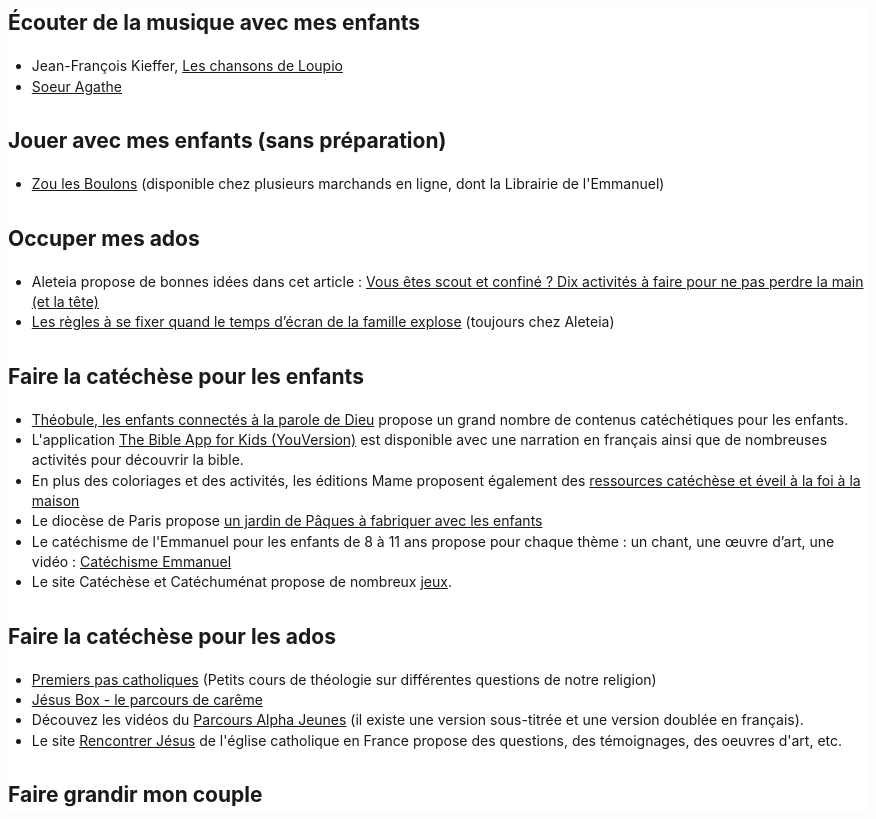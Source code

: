 ## Écouter de la musique avec mes enfants

* Jean-François Kieffer, [Les chansons de Loupio](https://open.spotify.com/album/09MppnnTFAydHGZvPzsVoF?si=Tt6oCpoDQf6SW4FYQJvRiA)
* [Soeur Agathe](https://open.spotify.com/artist/6yLJHGxVuHych1O7WsPRhJ?si=Yki27oVzQ5eeMsp7kULJBw)

## Jouer avec mes enfants (sans préparation)

* [Zou les Boulons](https://www.librairie-emmanuel.fr/zou-les-boulons-jeu-collaboratif-pour-resserrer-les-boulons-de-la-famille-p-145150) (disponible chez plusieurs marchands en ligne, dont la Librairie de l'Emmanuel)

## Occuper mes ados

* Aleteia propose de bonnes idées dans cet article : [Vous êtes scout et confiné ? Dix activités à faire pour ne pas perdre la main (et la tête)](https://fr.aleteia.org/2020/03/27/vous-etes-scout-et-confine-dix-activites-a-faire-pour-ne-pas-perdre-la-main-et-la-tete/)
* [Les règles à se fixer quand le temps d’écran de la famille explose](https://fr.aleteia.org/2020/04/01/les-regles-a-se-fixer-quand-le-temps-decran-de-la-famille-explose/) (toujours chez Aleteia)

## Faire la catéchèse pour les enfants

* [Théobule, les enfants connectés à la parole de Dieu](https://www.theobule.org/) propose un grand nombre de contenus catéchétiques pour les enfants.
* L'application [The Bible App for Kids (YouVersion)](https://www.youversion.com/the-bible-app-for-kids/) est disponible avec une narration en français ainsi que de nombreuses activités pour découvrir la bible.
* En plus des coloriages et des activités, les éditions Mame proposent également des [ressources catéchèse et éveil à la foi à la maison](https://www.mameeditions.com/ressources-catechese-a-la-maison)
* Le diocèse de Paris propose [un jardin de Pâques à fabriquer avec les enfants](https://www.paris.catholique.fr/un-jardin-de-paques-a-fabriquer-49223.html)
* Le catéchisme de l'Emmanuel pour les enfants de 8 à 11 ans propose pour chaque thème : un chant, une œuvre d’art, une vidéo : [Catéchisme Emmanuel](https://catechisme-emmanuel.com/)
* Le site Catéchèse et Catéchuménat propose de nombreux [jeux](https://catechese.catholique.fr/outils/jeux/).

## Faire la catéchèse pour les ados

* [Premiers pas catholiques](https://premierspascatholiques.wordpress.com/) (Petits cours de théologie sur différentes questions de notre religion)
* [Jésus Box - le parcours de carême](https://www.jesusbox.fr/le-parcours-de-careme)
* Découvez les vidéos du [Parcours Alpha Jeunes](https://www.youtube.com/watch?v=_dLQ3wvF5wE&list=PLiVJ7ObStzQ3EbGJDgqMV7Sp-PEt1tw6E) (il existe une version sous-titrée et une version doublée en français).
* Le site [Rencontrer Jésus](https://jesus.catholique.fr/) de l'église catholique en France propose des questions, des témoignages, des oeuvres d'art, etc.

## Faire grandir mon couple
